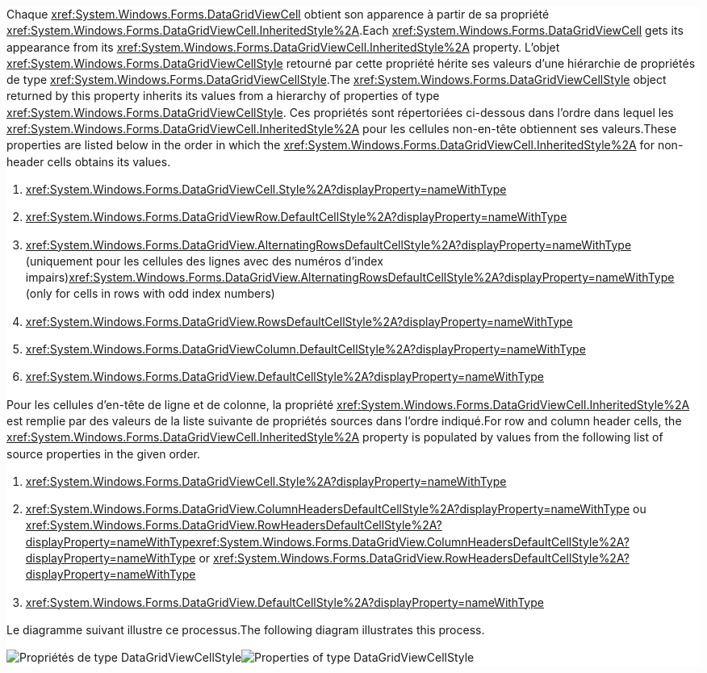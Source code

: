  <span data-ttu-id="eab0d-151">Chaque <xref:System.Windows.Forms.DataGridViewCell> obtient son apparence à partir de sa propriété <xref:System.Windows.Forms.DataGridViewCell.InheritedStyle%2A>.</span><span class="sxs-lookup"><span data-stu-id="eab0d-151">Each <xref:System.Windows.Forms.DataGridViewCell> gets its appearance from its <xref:System.Windows.Forms.DataGridViewCell.InheritedStyle%2A> property.</span></span> <span data-ttu-id="eab0d-152">L’objet <xref:System.Windows.Forms.DataGridViewCellStyle> retourné par cette propriété hérite ses valeurs d’une hiérarchie de propriétés de type <xref:System.Windows.Forms.DataGridViewCellStyle>.</span><span class="sxs-lookup"><span data-stu-id="eab0d-152">The <xref:System.Windows.Forms.DataGridViewCellStyle> object returned by this property inherits its values from a hierarchy of properties of type <xref:System.Windows.Forms.DataGridViewCellStyle>.</span></span> <span data-ttu-id="eab0d-153">Ces propriétés sont répertoriées ci-dessous dans l’ordre dans lequel les <xref:System.Windows.Forms.DataGridViewCell.InheritedStyle%2A> pour les cellules non-en-tête obtiennent ses valeurs.</span><span class="sxs-lookup"><span data-stu-id="eab0d-153">These properties are listed below in the order in which the <xref:System.Windows.Forms.DataGridViewCell.InheritedStyle%2A> for non-header cells obtains its values.</span></span>  
  
1. <xref:System.Windows.Forms.DataGridViewCell.Style%2A?displayProperty=nameWithType>  
  
2. <xref:System.Windows.Forms.DataGridViewRow.DefaultCellStyle%2A?displayProperty=nameWithType>  
  
3. <span data-ttu-id="eab0d-154"><xref:System.Windows.Forms.DataGridView.AlternatingRowsDefaultCellStyle%2A?displayProperty=nameWithType> (uniquement pour les cellules des lignes avec des numéros d’index impairs)</span><span class="sxs-lookup"><span data-stu-id="eab0d-154"><xref:System.Windows.Forms.DataGridView.AlternatingRowsDefaultCellStyle%2A?displayProperty=nameWithType> (only for cells in rows with odd index numbers)</span></span>  
  
4. <xref:System.Windows.Forms.DataGridView.RowsDefaultCellStyle%2A?displayProperty=nameWithType>  
  
5. <xref:System.Windows.Forms.DataGridViewColumn.DefaultCellStyle%2A?displayProperty=nameWithType>  
  
6. <xref:System.Windows.Forms.DataGridView.DefaultCellStyle%2A?displayProperty=nameWithType>  
  
 <span data-ttu-id="eab0d-155">Pour les cellules d’en-tête de ligne et de colonne, la propriété <xref:System.Windows.Forms.DataGridViewCell.InheritedStyle%2A> est remplie par des valeurs de la liste suivante de propriétés sources dans l’ordre indiqué.</span><span class="sxs-lookup"><span data-stu-id="eab0d-155">For row and column header cells, the <xref:System.Windows.Forms.DataGridViewCell.InheritedStyle%2A> property is populated by values from the following list of source properties in the given order.</span></span>  
  
1. <xref:System.Windows.Forms.DataGridViewCell.Style%2A?displayProperty=nameWithType>  
  
2. <span data-ttu-id="eab0d-156"><xref:System.Windows.Forms.DataGridView.ColumnHeadersDefaultCellStyle%2A?displayProperty=nameWithType> ou <xref:System.Windows.Forms.DataGridView.RowHeadersDefaultCellStyle%2A?displayProperty=nameWithType></span><span class="sxs-lookup"><span data-stu-id="eab0d-156"><xref:System.Windows.Forms.DataGridView.ColumnHeadersDefaultCellStyle%2A?displayProperty=nameWithType> or <xref:System.Windows.Forms.DataGridView.RowHeadersDefaultCellStyle%2A?displayProperty=nameWithType></span></span>  
  
3. <xref:System.Windows.Forms.DataGridView.DefaultCellStyle%2A?displayProperty=nameWithType>  
  
 <span data-ttu-id="eab0d-157">Le diagramme suivant illustre ce processus.</span><span class="sxs-lookup"><span data-stu-id="eab0d-157">The following diagram illustrates this process.</span></span>  
  
 <span data-ttu-id="eab0d-158">![Propriétés de type DataGridViewCellStyle](./media/cell-styles-in-the-windows-forms-datagridview-control/datagridviewcells-inheritance-diagram.gif "Diagramme d’héritage DataGridViewCells")</span><span class="sxs-lookup"><span data-stu-id="eab0d-158">![Properties of type DataGridViewCellStyle](./media/cell-styles-in-the-windows-forms-datagridview-control/datagridviewcells-inheritance-diagram.gif "DataGridViewCells inheritance diagram")</span></span>  
  